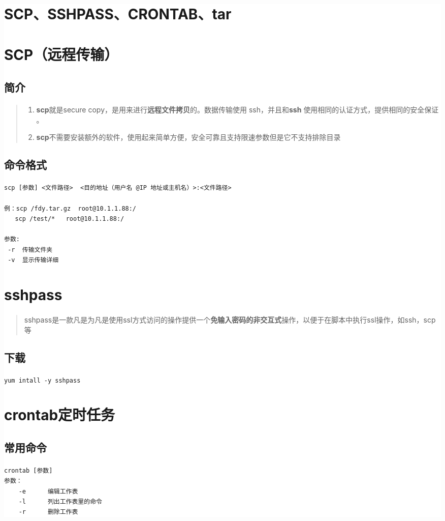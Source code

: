 # SCP、SSHPASS、CRONTAB、tar





# SCP（远程传输）

## 简介

> 1. **scp**就是secure copy，是用来进行**远程文件拷贝**的。数据传输使用 ssh，并且和**ssh** 使用相同的认证方式，提供相同的安全保证 。
>
> 2. **scp**不需要安装额外的软件，使用起来简单方便，安全可靠且支持限速参数但是它不支持排除目录

## 命令格式

```
scp [参数] <文件路径>  <目的地址（用户名 @IP 地址或主机名）>:<文件路径> 

例：scp /fdy.tar.gz  root@10.1.1.88:/
   scp /test/*   root@10.1.1.88:/

参数:
 -r  传输文件夹
 -v  显示传输详细
```



# sshpass

> sshpass是一款凡是为凡是使用ssl方式访问的操作提供一个**免输入密码的非交互式**操作，以便于在脚本中执行ssl操作，如ssh，scp等

## 下载

```
yum intall -y sshpass
```





# crontab定时任务

## 常用命令

```
crontab [参数]
参数：
    -e      编辑工作表
    -l      列出工作表里的命令
    -r      删除工作表
```
